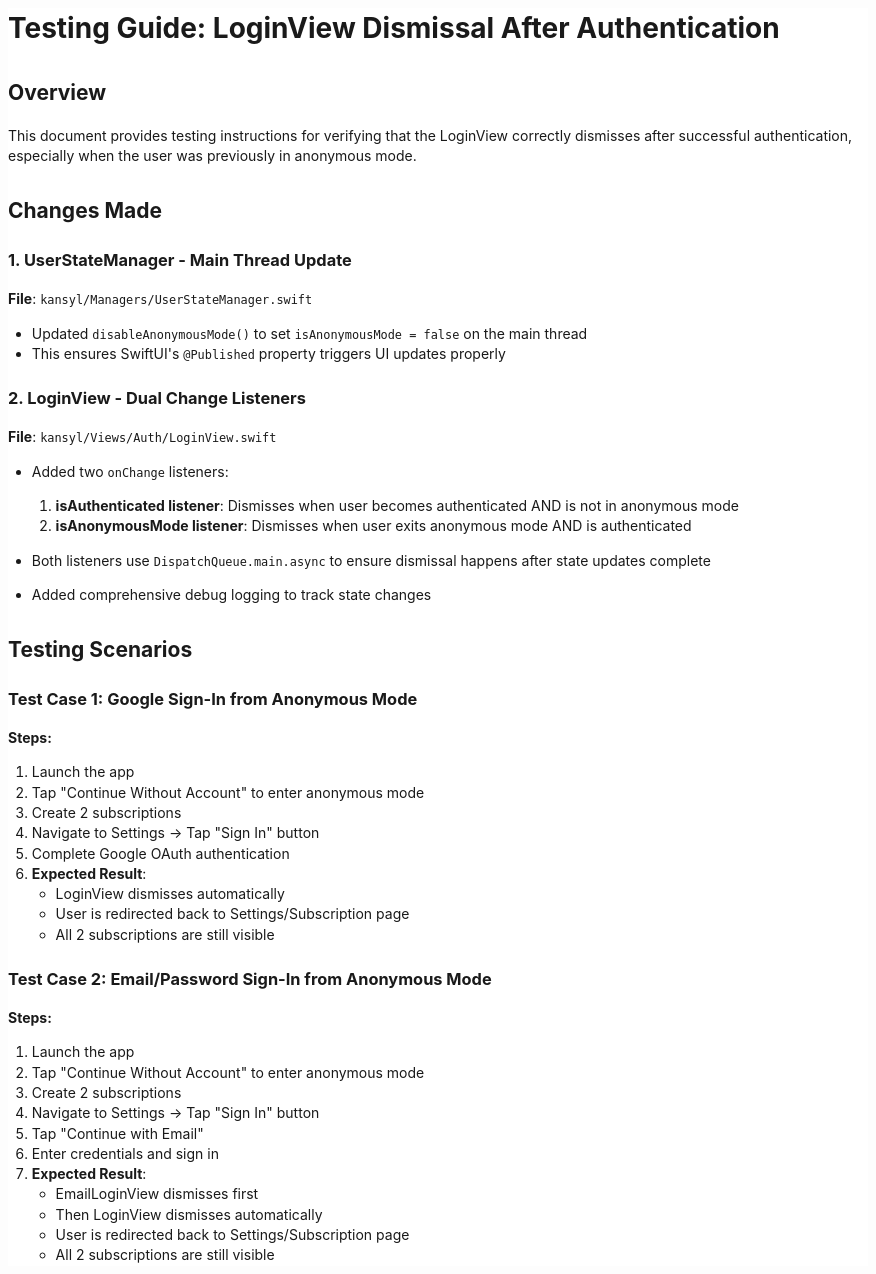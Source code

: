 # Testing Guide: LoginView Dismissal After Authentication

## Overview
This document provides testing instructions for verifying that the LoginView correctly dismisses after successful authentication, especially when the user was previously in anonymous mode.

## Changes Made

### 1. UserStateManager - Main Thread Update
**File**: `kansyl/Managers/UserStateManager.swift`
- Updated `disableAnonymousMode()` to set `isAnonymousMode = false` on the main thread
- This ensures SwiftUI's `@Published` property triggers UI updates properly

### 2. LoginView - Dual Change Listeners
**File**: `kansyl/Views/Auth/LoginView.swift`
- Added two `onChange` listeners:
  1. **isAuthenticated listener**: Dismisses when user becomes authenticated AND is not in anonymous mode
  2. **isAnonymousMode listener**: Dismisses when user exits anonymous mode AND is authenticated
  
- Both listeners use `DispatchQueue.main.async` to ensure dismissal happens after state updates complete
- Added comprehensive debug logging to track state changes

## Testing Scenarios

### Test Case 1: Google Sign-In from Anonymous Mode
**Steps:**
1. Launch the app
2. Tap "Continue Without Account" to enter anonymous mode
3. Create 2 subscriptions
4. Navigate to Settings → Tap "Sign In" button
5. Complete Google OAuth authentication
6. **Expected Result**: 
   - LoginView dismisses automatically
   - User is redirected back to Settings/Subscription page
   - All 2 subscriptions are still visible

### Test Case 2: Email/Password Sign-In from Anonymous Mode
**Steps:**
1. Launch the app
2. Tap "Continue Without Account" to enter anonymous mode
3. Create 2 subscriptions
4. Navigate to Settings → Tap "Sign In" button
5. Tap "Continue with Email"
6. Enter credentials and sign in
7. **Expected Result**: 
   - EmailLoginView dismisses first
   - Then LoginView dismisses automatically
   - User is redirected back to Settings/Subscription page
   - All 2 subscriptions are still visible
